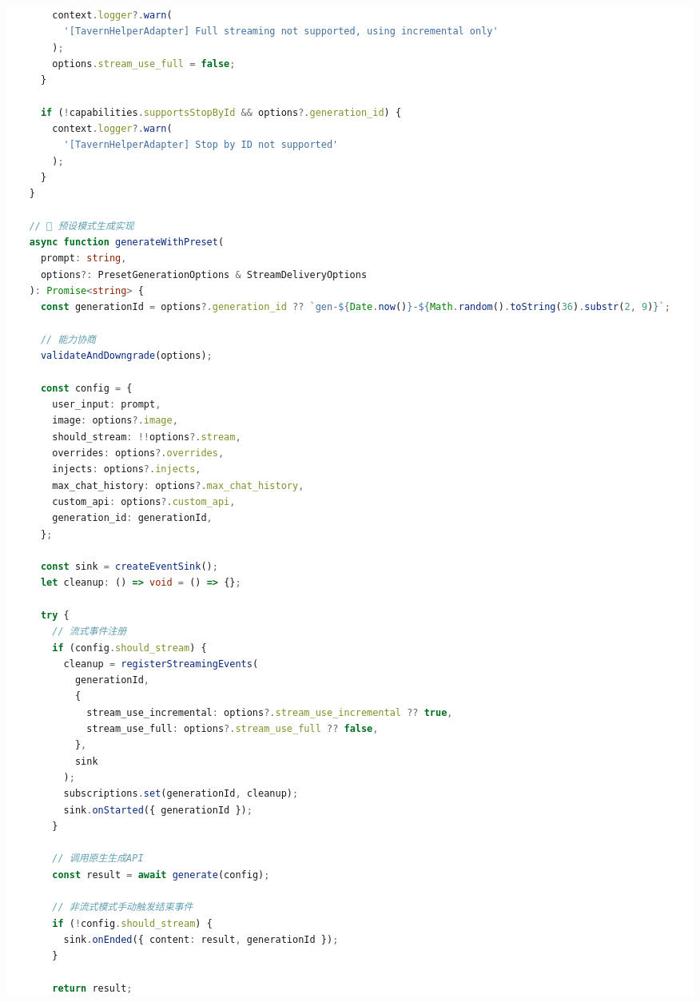 ```typescript
        context.logger?.warn(
          '[TavernHelperAdapter] Full streaming not supported, using incremental only'
        );
        options.stream_use_full = false;
      }

      if (!capabilities.supportsStopById && options?.generation_id) {
        context.logger?.warn(
          '[TavernHelperAdapter] Stop by ID not supported'
        );
      }
    }

    // 🚀 预设模式生成实现
    async function generateWithPreset(
      prompt: string, 
      options?: PresetGenerationOptions & StreamDeliveryOptions
    ): Promise<string> {
      const generationId = options?.generation_id ?? `gen-${Date.now()}-${Math.random().toString(36).substr(2, 9)}`;
      
      // 能力协商
      validateAndDowngrade(options);

      const config = {
        user_input: prompt,
        image: options?.image,
        should_stream: !!options?.stream,
        overrides: options?.overrides,
        injects: options?.injects,
        max_chat_history: options?.max_chat_history,
        custom_api: options?.custom_api,
        generation_id: generationId,
      };

      const sink = createEventSink();
      let cleanup: () => void = () => {};

      try {
        // 流式事件注册
        if (config.should_stream) {
          cleanup = registerStreamingEvents(
            generationId,
            {
              stream_use_incremental: options?.stream_use_incremental ?? true,
              stream_use_full: options?.stream_use_full ?? false,
            },
            sink
          );
          subscriptions.set(generationId, cleanup);
          sink.onStarted({ generationId });
        }

        // 调用原生生成API
        const result = await generate(config);
        
        // 非流式模式手动触发结束事件
        if (!config.should_stream) {
          sink.onEnded({ content: result, generationId });
        }

        return result;

```